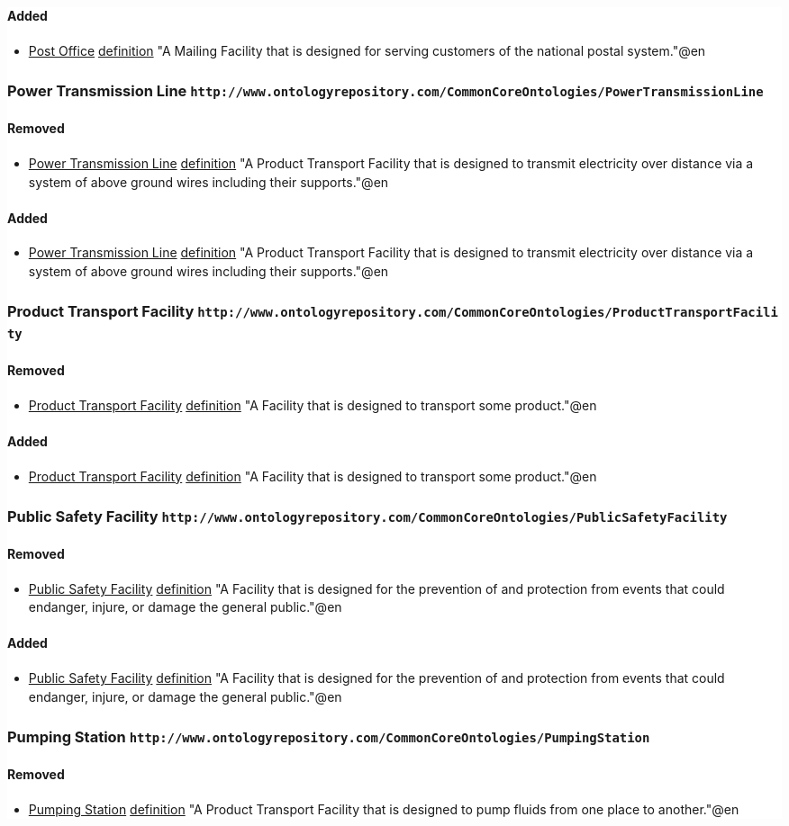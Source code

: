 #### Added
- [Post Office](http://www.ontologyrepository.com/CommonCoreOntologies/PostOffice) [definition](http://www.w3.org/2004/02/skos/core#definition) "A Mailing Facility that is designed for serving customers of the national postal system."@en 


### Power Transmission Line `http://www.ontologyrepository.com/CommonCoreOntologies/PowerTransmissionLine`
#### Removed
- [Power Transmission Line](http://www.ontologyrepository.com/CommonCoreOntologies/PowerTransmissionLine) [definition](http://www.ontologyrepository.com/CommonCoreOntologies/definition) "A Product Transport Facility that is designed to transmit electricity over distance via a system of above ground wires including their supports."@en 

#### Added
- [Power Transmission Line](http://www.ontologyrepository.com/CommonCoreOntologies/PowerTransmissionLine) [definition](http://www.w3.org/2004/02/skos/core#definition) "A Product Transport Facility that is designed to transmit electricity over distance via a system of above ground wires including their supports."@en 


### Product Transport Facility `http://www.ontologyrepository.com/CommonCoreOntologies/ProductTransportFacility`
#### Removed
- [Product Transport Facility](http://www.ontologyrepository.com/CommonCoreOntologies/ProductTransportFacility) [definition](http://www.ontologyrepository.com/CommonCoreOntologies/definition) "A Facility that is designed to transport some product."@en 

#### Added
- [Product Transport Facility](http://www.ontologyrepository.com/CommonCoreOntologies/ProductTransportFacility) [definition](http://www.w3.org/2004/02/skos/core#definition) "A Facility that is designed to transport some product."@en 


### Public Safety Facility `http://www.ontologyrepository.com/CommonCoreOntologies/PublicSafetyFacility`
#### Removed
- [Public Safety Facility](http://www.ontologyrepository.com/CommonCoreOntologies/PublicSafetyFacility) [definition](http://www.ontologyrepository.com/CommonCoreOntologies/definition) "A Facility that is designed for the prevention of and protection from events that could endanger, injure, or damage the general public."@en 

#### Added
- [Public Safety Facility](http://www.ontologyrepository.com/CommonCoreOntologies/PublicSafetyFacility) [definition](http://www.w3.org/2004/02/skos/core#definition) "A Facility that is designed for the prevention of and protection from events that could endanger, injure, or damage the general public."@en 


### Pumping Station `http://www.ontologyrepository.com/CommonCoreOntologies/PumpingStation`
#### Removed
- [Pumping Station](http://www.ontologyrepository.com/CommonCoreOntologies/PumpingStation) [definition](http://www.ontologyrepository.com/CommonCoreOntologies/definition) "A Product Transport Facility that is designed to pump fluids from one place to another."@en 
